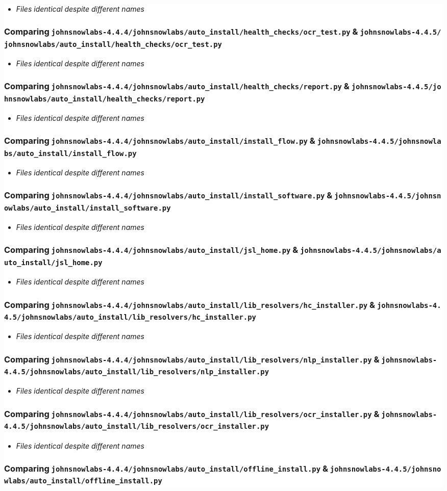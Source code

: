  * *Files identical despite different names*

### Comparing `johnsnowlabs-4.4.4/johnsnowlabs/auto_install/health_checks/ocr_test.py` & `johnsnowlabs-4.4.5/johnsnowlabs/auto_install/health_checks/ocr_test.py`

 * *Files identical despite different names*

### Comparing `johnsnowlabs-4.4.4/johnsnowlabs/auto_install/health_checks/report.py` & `johnsnowlabs-4.4.5/johnsnowlabs/auto_install/health_checks/report.py`

 * *Files identical despite different names*

### Comparing `johnsnowlabs-4.4.4/johnsnowlabs/auto_install/install_flow.py` & `johnsnowlabs-4.4.5/johnsnowlabs/auto_install/install_flow.py`

 * *Files identical despite different names*

### Comparing `johnsnowlabs-4.4.4/johnsnowlabs/auto_install/install_software.py` & `johnsnowlabs-4.4.5/johnsnowlabs/auto_install/install_software.py`

 * *Files identical despite different names*

### Comparing `johnsnowlabs-4.4.4/johnsnowlabs/auto_install/jsl_home.py` & `johnsnowlabs-4.4.5/johnsnowlabs/auto_install/jsl_home.py`

 * *Files identical despite different names*

### Comparing `johnsnowlabs-4.4.4/johnsnowlabs/auto_install/lib_resolvers/hc_installer.py` & `johnsnowlabs-4.4.5/johnsnowlabs/auto_install/lib_resolvers/hc_installer.py`

 * *Files identical despite different names*

### Comparing `johnsnowlabs-4.4.4/johnsnowlabs/auto_install/lib_resolvers/nlp_installer.py` & `johnsnowlabs-4.4.5/johnsnowlabs/auto_install/lib_resolvers/nlp_installer.py`

 * *Files identical despite different names*

### Comparing `johnsnowlabs-4.4.4/johnsnowlabs/auto_install/lib_resolvers/ocr_installer.py` & `johnsnowlabs-4.4.5/johnsnowlabs/auto_install/lib_resolvers/ocr_installer.py`

 * *Files identical despite different names*

### Comparing `johnsnowlabs-4.4.4/johnsnowlabs/auto_install/offline_install.py` & `johnsnowlabs-4.4.5/johnsnowlabs/auto_install/offline_install.py`
